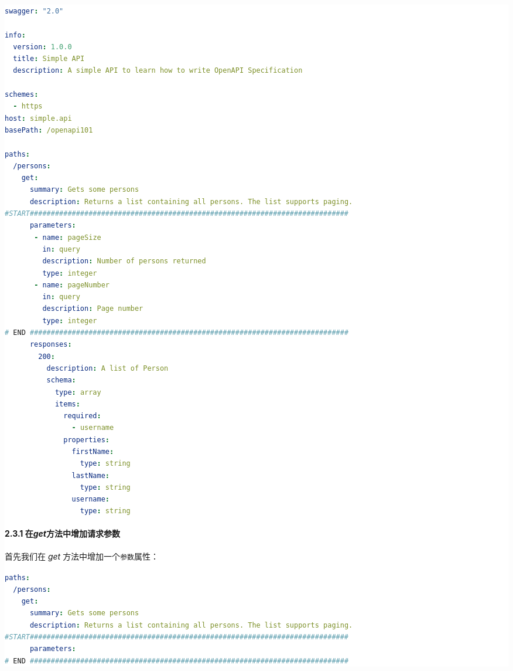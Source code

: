 ```YAML
swagger: "2.0"

info:
  version: 1.0.0
  title: Simple API
  description: A simple API to learn how to write OpenAPI Specification

schemes:
  - https
host: simple.api
basePath: /openapi101

paths:
  /persons:
    get:
      summary: Gets some persons
      description: Returns a list containing all persons. The list supports paging.
#START############################################################################
      parameters:
       - name: pageSize
         in: query
         description: Number of persons returned
         type: integer
       - name: pageNumber
         in: query
         description: Page number
         type: integer
# END ############################################################################      
      responses:
        200:
          description: A list of Person
          schema:
            type: array
            items:
              required:
                - username
              properties:
                firstName:
                  type: string
                lastName:
                  type: string
                username:
                  type: string
```

#### 2.3.1 在*get*方法中增加请求参数

首先我们在 *get* 方法中增加一个`参数`属性：

```YAML
paths:
  /persons:
    get:
      summary: Gets some persons
      description: Returns a list containing all persons. The list supports paging.
#START############################################################################
      parameters:
# END ############################################################################
```
